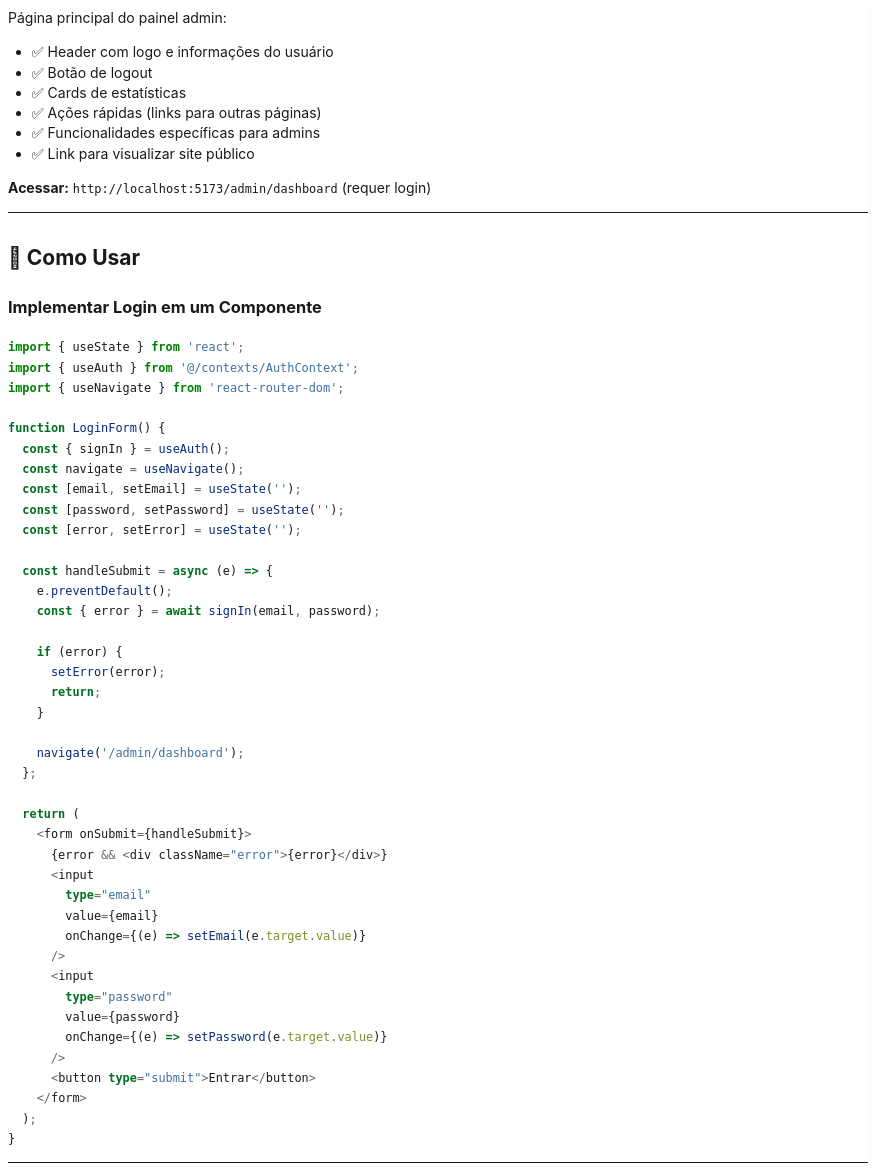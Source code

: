 Página principal do painel admin:

- ✅ Header com logo e informações do usuário
- ✅ Botão de logout
- ✅ Cards de estatísticas
- ✅ Ações rápidas (links para outras páginas)
- ✅ Funcionalidades específicas para admins
- ✅ Link para visualizar site público

**Acessar:** `http://localhost:5173/admin/dashboard` (requer login)

---

## 🚀 Como Usar

### Implementar Login em um Componente

```typescript
import { useState } from 'react';
import { useAuth } from '@/contexts/AuthContext';
import { useNavigate } from 'react-router-dom';

function LoginForm() {
  const { signIn } = useAuth();
  const navigate = useNavigate();
  const [email, setEmail] = useState('');
  const [password, setPassword] = useState('');
  const [error, setError] = useState('');

  const handleSubmit = async (e) => {
    e.preventDefault();
    const { error } = await signIn(email, password);
    
    if (error) {
      setError(error);
      return;
    }
    
    navigate('/admin/dashboard');
  };

  return (
    <form onSubmit={handleSubmit}>
      {error && <div className="error">{error}</div>}
      <input 
        type="email" 
        value={email} 
        onChange={(e) => setEmail(e.target.value)} 
      />
      <input 
        type="password" 
        value={password} 
        onChange={(e) => setPassword(e.target.value)} 
      />
      <button type="submit">Entrar</button>
    </form>
  );
}
```

---